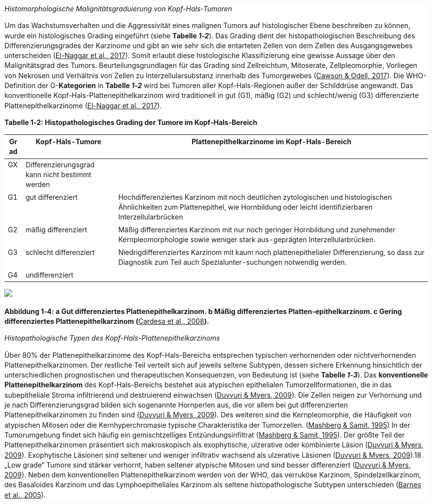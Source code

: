 _Histomorphologische Malignitätsgraduierung von Kopf-Hals-Tumoren_

Um das Wachstumsverhalten und die Aggressivität eines malignen Tumors auf histologischer Ebene beschreiben zu können, wurde ein histologisches Grading eingeführt (siehe **Tabelle _1‑2_**). Das Grading dient der histopathologischen Beschreibung des Differenzierungsgrades der Karzinome und gibt an wie sehr sich die entarteten Zellen von dem Zellen des Ausgangsgewebes unterscheiden ([El-Naggar et al., 2017](#_ENREF_30)). Somit erlaubt diese histologische Klassifizierung eine gewisse Aussage über den Malignitätsgrad des Tumors. Beurteilungsgrundlagen für das Grading sind Zellreichtum, Mitoserate, Zellpleomorphie, Vorliegen von Nekrosen und Verhältnis von Zellen zu Interzellularsubstanz innerhalb des Tumorgewebes ([Cawson & Odell, 2017](#_ENREF_19)). Die WHO-Definition der G-**Kategorien** in **Tabelle _1‑2_** wird bei Tumoren aller Kopf-Hals-Regionen außer der Schilddrüse angewandt. Das konventionelle Kopf-Hals-Plattenepithelkarzinom wird traditionell in gut (G1), mäßig (G2) und schlecht/wenig (G3) differenzierte Plattenepithelkarzinome ([El-Naggar et al., 2017](#_ENREF_30)).

**Tabelle 1‑2: Histopathologisches Grading der Tumore im Kopf-Hals-Bereich**

| Grad | Kopf-Hals-Tumore | Plattenepithelkarzinome im Kopf-Hals-Bereich |
| --- | --- | --- |
| GX | Differenzierungsgrad kann nicht bestimmt werden |
| G1 | gut differenziert | Hochdifferenziertes Karzinom mit noch deutlichen zytologischen und histologischen Ähnlichkeiten zum Plattenepithel, wie Hornbildung oder leicht identifizierbaren Interzellularbrücken |
| G2 | mäßig differenziert | Mäßig differenziertes Karzinom mit nur noch geringer Hornbildung und zunehmender Kernpleomorphologie sowie weniger stark aus-geprägten Interzellularbrücken. |
| G3 | schlecht differenziert | Niedrigdifferenziertes Karzinom mit kaum noch plattenepithelialer Differenzierung, so dass zur Diagnostik zum Teil auch Spezialunter-suchungen notwendig werden. |
| G4 | undifferenziert |  |

_![](images/image-43a6bf55-bf3c-4894-8661-092f374664f7.png)_

**Abbildung 1‑4: a Gut differenziertes Plattenepithelkarzinom. b Mäßig differenziertes Platten-epithelkarzinom. c Gering differenziertes Plattenepithelkarzinom (**[Cardesa et al., 2008](#_ENREF_16)**).**

_Histopathologische Typen des Kopf-Hals-Plattenepithelkarzinoms_

Über 80% der Plattenepithelkarzinome des Kopf-Hals-Bereichs entsprechen typischen verhornenden oder nichtverhornenden Plattenepithelkarzinomen. Der restliche Teil verteilt sich auf jeweils seltene Subtypen, dessen sichere Erkennung hinsichtlich der unterschiedlichen prognostischen und therapeutischen Konsequenzen, von Bedeutung ist (siehe **Tabelle _1‑3_**). Das **konventionelle Plattenepithelkarzinom** des Kopf-Hals-Bereichs bestehet aus atypischen epithelialen Tumorzellformationen, die in das subepitheliale Stroma infiltrierend und destruierend einwachsen ([Duvvuri & Myers, 2009](#_ENREF_29)). Die Zellen neigen zur Verhornung und je nach Differenzierungsgrad bilden sich sogenannte Hornperlen aus, die vor allem bei gut differenzierten Plattenepithelkarzinomen zu finden sind ([Duvvuri & Myers, 2009](#_ENREF_29)). Des weiteren sind die Kernpleomorphie, die Häufigkeit von atypischen Mitosen oder die Kernhyperchromasie typische Charakteristika der Tumorzellen. ([Mashberg & Samit, 1995](#_ENREF_54)) In der Tumorumgebung findet sich häufig ein gemischtzelliges Entzündungsinfiltrat ([Mashberg & Samit, 1995](#_ENREF_54)). Der größte Teil der Plattenepithelkarzinomen präsentiert sich makroskopisch als exophytische, ulzerative oder kombinierte Läsion ([Duvvuri & Myers, 2009](#_ENREF_29)). Exophytische Läsionen sind seltener und weniger infiltrativ wachsend als ulzerative Läsionen ([Duvvuri & Myers, 2009](#_ENREF_29)).18 „Low grade“ Tumore sind stärker verhornt, haben seltener atypische Mitosen und sind besser differenziert ([Duvvuri & Myers, 2009](#_ENREF_29)). Neben dem konventionellen Plattenepithelkarzinom werden von der WHO, das verruköse Karzinom, Spindelzellkarzinom, des Basaloides Karzinom und das Lymphoepitheliales Karzinom als seltene histopathologische Subtypen unterschieden ([Barnes et al., 2005](#_ENREF_7)).
